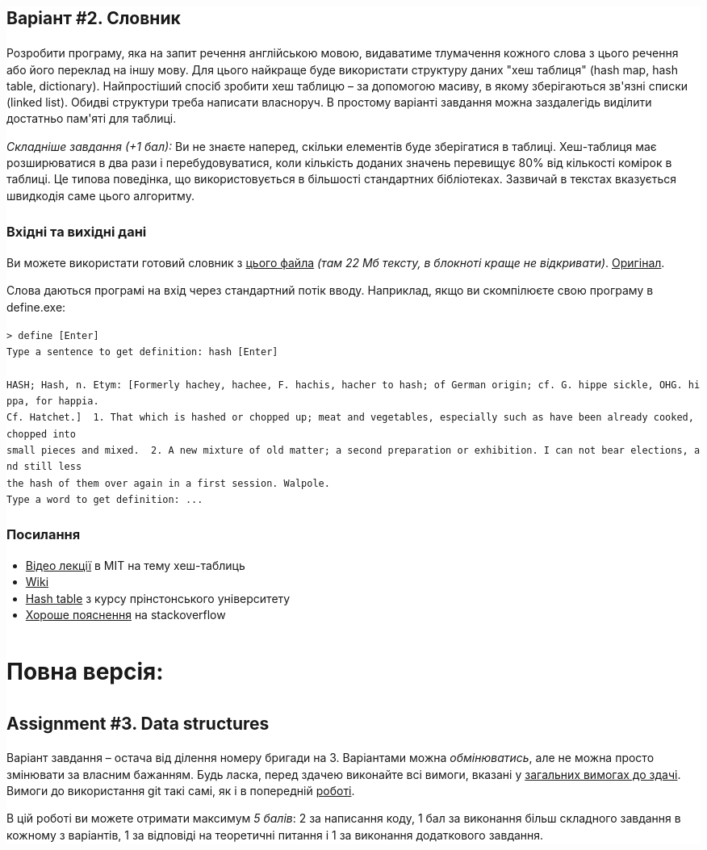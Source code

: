 ## Варіант #2. Словник
Розробити програму, яка на запит речення англійською мовою, видаватиме тлумачення кожного слова з цього речення або його переклад на іншу мову. Для цього найкраще буде використати структуру даних "хеш таблиця" (hash map, hash table, dictionary). Найпростіший спосіб зробити хеш таблицю – за допомогою масиву, в якому зберігаються зв'язні списки (linked list). Обидві структури треба написати власноруч. В простому варіанті завдання можна заздалегідь виділити достатньо пам'яті для таблиці.

*Складніше завдання (+1 бал):* Ви не знаєте наперед, скільки елементів буде зберігатися в таблиці. Хеш-таблиця має розширюватися в два рази і перебудовуватися, коли кількість доданих значень перевищує 80% від кількості комірок в таблиці. Це типова поведінка, що використовується в більшості стандартних бібліотеках. Зазвичай в текстах вказується швидкодія саме цього алгоритму.

### Вхідні та вихідні дані
Ви можете використати готовий словник з [цього файла](./examples_3/dict_processed.txt) *(там 22 Мб тексту, в блокноті краще не відкривати)*. [Оригінал](http://www.gutenberg.org/ebooks/29765).

Слова даються програмі на вхід через стандартний потік вводу. Наприклад, якщо ви скомпілюєте свою програму в define.exe:
```
> define [Enter]
Type a sentence to get definition: hash [Enter]

HASH; Hash, n. Etym: [Formerly hachey, hachee, F. hachis, hacher to hash; of German origin; cf. G. hippe sickle, OHG. hippa, for happia.
Cf. Hatchet.]  1. That which is hashed or chopped up; meat and vegetables, especially such as have been already cooked, chopped into
small pieces and mixed.  2. A new mixture of old matter; a second preparation or exhibition. I can not bear elections, and still less
the hash of them over again in a first session. Walpole.
Type a word to get definition: ...
```

### Посилання
* [Відео лекції](https://www.youtube.com/watch?v=0M_kIqhwbFo) в MIT на тему хеш-таблиць 
* [Wiki](https://en.wikipedia.org/wiki/Hash_table)
* [Hash table](http://algs4.cs.princeton.edu/34hash/) з курсу прінстонського університету
* [Хороше пояснення](http://stackoverflow.com/a/730813) на stackoverflow

# Повна версія:
## Assignment #3. Data structures

Варіант завдання – остача від ділення номеру бригади на 3. Варіантами можна _обмінюватись_, 
але не можна просто змінювати за власним бажанням. Будь ласка, перед здачею виконайте всі вимоги, вказані у [загальних вимогах до здачі](general_conditions.md). Вимоги до використання git такі самі, як і в попередній [роботі](assignment_2.md).

В цій роботі ви можете отримати максимум *5 балів*: 2 за написання коду, 1 бал за виконання більш складного завдання в кожному з варіантів, 1 за відповіді на теоретичні питання і 1 за виконання додаткового завдання.
